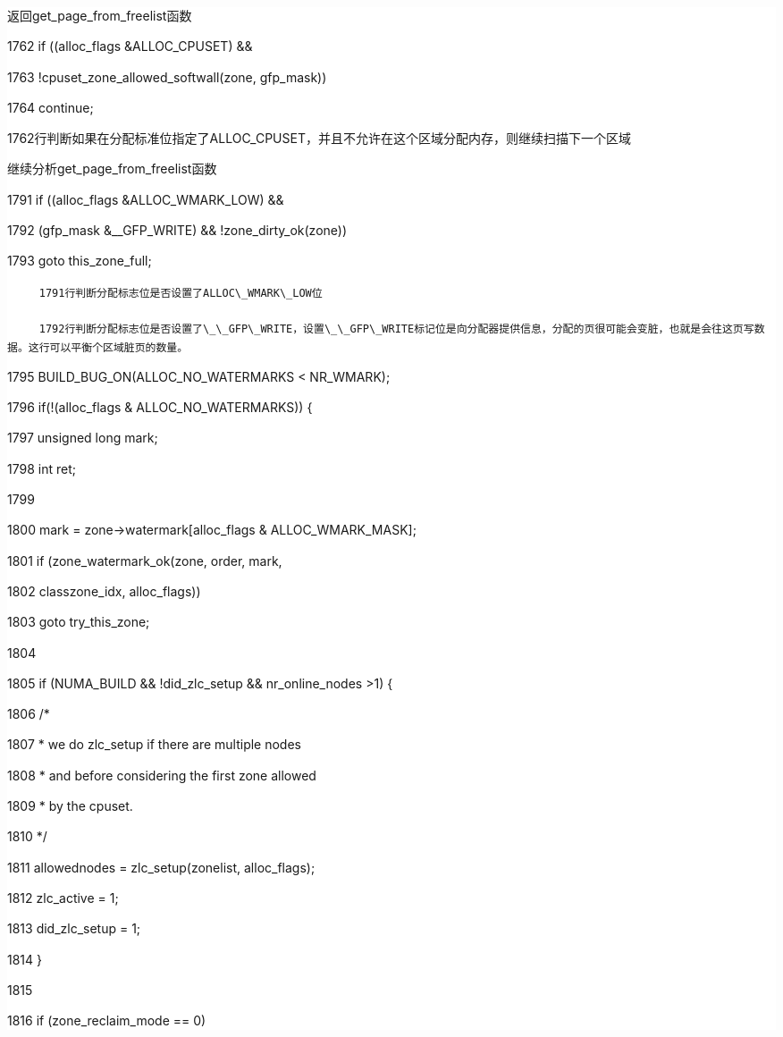 返回get\_page\_from\_freelist函数

1762                 if ((alloc\_flags &ALLOC\_CPUSET) &&

1763                        !cpuset\_zone\_allowed\_softwall(zone, gfp\_mask))

1764                                 continue;

1762行判断如果在分配标准位指定了ALLOC\_CPUSET，并且不允许在这个区域分配内存，则继续扫描下一个区域

继续分析get\_page\_from\_freelist函数

1791                 if ((alloc\_flags &ALLOC\_WMARK\_LOW) &&

1792                     (gfp\_mask &\_\_GFP\_WRITE) && !zone\_dirty\_ok(zone))

1793                         goto this\_zone\_full;

         1791行判断分配标志位是否设置了ALLOC\_WMARK\_LOW位
    
         1792行判断分配标志位是否设置了\_\_GFP\_WRITE，设置\_\_GFP\_WRITE标记位是向分配器提供信息，分配的页很可能会变脏，也就是会往这页写数据。这行可以平衡个区域脏页的数量。

1795                BUILD\_BUG\_ON(ALLOC\_NO\_WATERMARKS < NR\_WMARK);

1796                 if(!(alloc\_flags & ALLOC\_NO\_WATERMARKS)) {

1797                        unsigned long mark;

1798                        int ret;

1799

1800                        mark = zone->watermark\[alloc\_flags & ALLOC\_WMARK\_MASK\];

1801                        if (zone\_watermark\_ok(zone, order, mark,

1802                                    classzone\_idx, alloc\_flags))

1803                                goto try\_this\_zone;

1804

1805                        if (NUMA\_BUILD && !did\_zlc\_setup && nr\_online\_nodes >1) {

1806                                 /\*

1807                                 \* we do zlc\_setup if there are multiple nodes

1808                                 \* and before considering the first zone allowed

1809                                 \* by the cpuset.

1810                                  \*/

1811                                allowednodes = zlc\_setup(zonelist, alloc\_flags);

1812                                zlc\_active = 1;

1813                                did\_zlc\_setup = 1;

1814                         }

1815

1816                        if (zone\_reclaim\_mode == 0)
